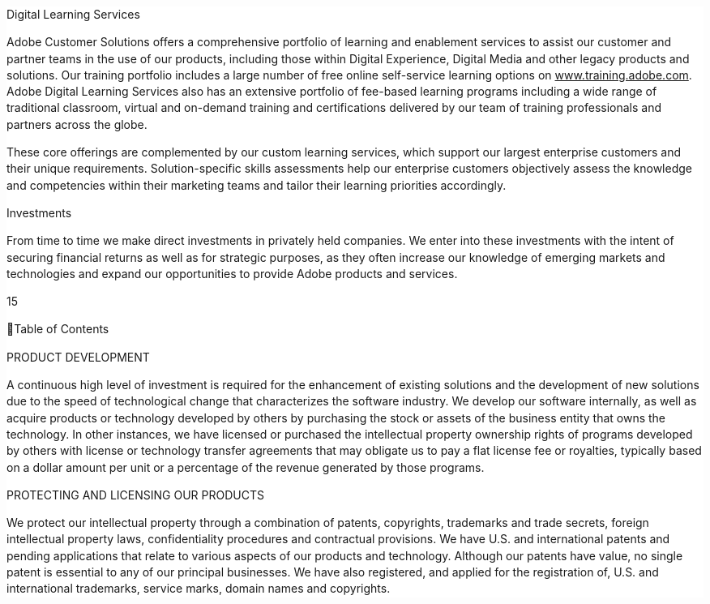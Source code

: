 Digital Learning Services

Adobe Customer Solutions offers a comprehensive portfolio of learning and enablement services to assist our customer
and  partner  teams  in  the  use  of  our  products,  including  those  within  Digital  Experience,  Digital  Media  and  other  legacy
products  and  solutions.  Our  training  portfolio  includes  a  large  number  of  free  online  self-service  learning  options  on
www.training.adobe.com.  Adobe  Digital  Learning  Services  also  has  an  extensive  portfolio  of  fee-based  learning  programs
including  a  wide  range  of  traditional  classroom,  virtual  and  on-demand  training  and  certifications  delivered  by  our  team  of
training professionals and partners across the globe.

These core offerings are complemented by our custom learning services, which support our largest enterprise customers
and  their  unique  requirements.  Solution-specific  skills  assessments  help  our  enterprise  customers  objectively  assess  the
knowledge and competencies within their marketing teams and tailor their learning priorities accordingly.

Investments

From  time  to  time  we  make  direct  investments  in  privately  held  companies.  We  enter  into  these  investments  with  the
intent of securing financial returns as well as for strategic purposes, as they often increase our knowledge of emerging markets
and technologies and expand our opportunities to provide Adobe products and services.

15

Table of Contents

PRODUCT DEVELOPMENT

A continuous high level of investment is required for the enhancement of existing solutions and the development of new
solutions due to the speed of technological change that characterizes the software industry. We develop our software internally,
as well as acquire products or technology developed by others by purchasing the stock or assets of the business entity that owns
the  technology.  In  other  instances,  we  have  licensed  or  purchased  the  intellectual  property  ownership  rights  of  programs
developed by others with license or technology transfer agreements that may obligate us to pay a flat license fee or royalties,
typically based on a dollar amount per unit or a percentage of the revenue generated by those programs.

PROTECTING AND LICENSING OUR PRODUCTS

We protect our intellectual property through a combination of patents, copyrights, trademarks and trade secrets, foreign
intellectual  property  laws,  confidentiality  procedures  and  contractual  provisions.  We  have  U.S.  and  international  patents  and
pending applications that relate to various aspects of our products and technology. Although our patents have value, no single
patent  is  essential  to  any  of  our  principal  businesses.  We  have  also  registered,  and  applied  for  the  registration  of,  U.S.  and
international trademarks, service marks, domain names and copyrights.
